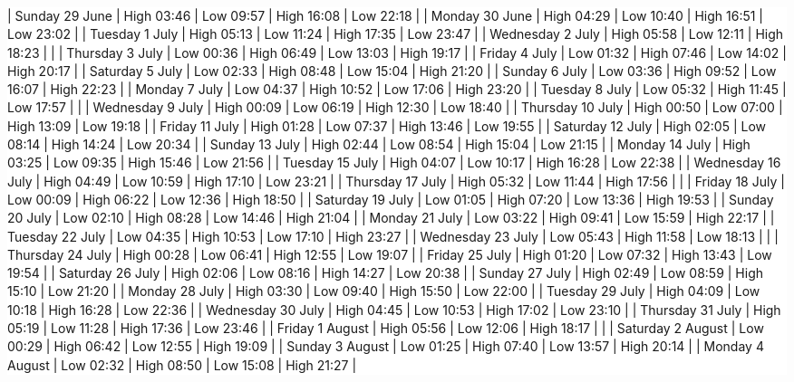 | Sunday 29 June | High 03:46 | Low 09:57 | High 16:08 | Low 22:18 | 
| Monday 30 June | High 04:29 | Low 10:40 | High 16:51 | Low 23:02 | 
| Tuesday 1 July | High 05:13 | Low 11:24 | High 17:35 | Low 23:47 | 
| Wednesday 2 July | High 05:58 | Low 12:11 | High 18:23 |  | 
| Thursday 3 July | Low 00:36 | High 06:49 | Low 13:03 | High 19:17 | 
| Friday 4 July | Low 01:32 | High 07:46 | Low 14:02 | High 20:17 | 
| Saturday 5 July | Low 02:33 | High 08:48 | Low 15:04 | High 21:20 | 
| Sunday 6 July | Low 03:36 | High 09:52 | Low 16:07 | High 22:23 | 
| Monday 7 July | Low 04:37 | High 10:52 | Low 17:06 | High 23:20 | 
| Tuesday 8 July | Low 05:32 | High 11:45 | Low 17:57 |  | 
| Wednesday 9 July | High 00:09 | Low 06:19 | High 12:30 | Low 18:40 | 
| Thursday 10 July | High 00:50 | Low 07:00 | High 13:09 | Low 19:18 | 
| Friday 11 July | High 01:28 | Low 07:37 | High 13:46 | Low 19:55 | 
| Saturday 12 July | High 02:05 | Low 08:14 | High 14:24 | Low 20:34 | 
| Sunday 13 July | High 02:44 | Low 08:54 | High 15:04 | Low 21:15 | 
| Monday 14 July | High 03:25 | Low 09:35 | High 15:46 | Low 21:56 | 
| Tuesday 15 July | High 04:07 | Low 10:17 | High 16:28 | Low 22:38 | 
| Wednesday 16 July | High 04:49 | Low 10:59 | High 17:10 | Low 23:21 | 
| Thursday 17 July | High 05:32 | Low 11:44 | High 17:56 |  | 
| Friday 18 July | Low 00:09 | High 06:22 | Low 12:36 | High 18:50 | 
| Saturday 19 July | Low 01:05 | High 07:20 | Low 13:36 | High 19:53 | 
| Sunday 20 July | Low 02:10 | High 08:28 | Low 14:46 | High 21:04 | 
| Monday 21 July | Low 03:22 | High 09:41 | Low 15:59 | High 22:17 | 
| Tuesday 22 July | Low 04:35 | High 10:53 | Low 17:10 | High 23:27 | 
| Wednesday 23 July | Low 05:43 | High 11:58 | Low 18:13 |  | 
| Thursday 24 July | High 00:28 | Low 06:41 | High 12:55 | Low 19:07 | 
| Friday 25 July | High 01:20 | Low 07:32 | High 13:43 | Low 19:54 | 
| Saturday 26 July | High 02:06 | Low 08:16 | High 14:27 | Low 20:38 | 
| Sunday 27 July | High 02:49 | Low 08:59 | High 15:10 | Low 21:20 | 
| Monday 28 July | High 03:30 | Low 09:40 | High 15:50 | Low 22:00 | 
| Tuesday 29 July | High 04:09 | Low 10:18 | High 16:28 | Low 22:36 | 
| Wednesday 30 July | High 04:45 | Low 10:53 | High 17:02 | Low 23:10 | 
| Thursday 31 July | High 05:19 | Low 11:28 | High 17:36 | Low 23:46 | 
| Friday 1 August | High 05:56 | Low 12:06 | High 18:17 |  | 
| Saturday 2 August | Low 00:29 | High 06:42 | Low 12:55 | High 19:09 | 
| Sunday 3 August | Low 01:25 | High 07:40 | Low 13:57 | High 20:14 | 
| Monday 4 August | Low 02:32 | High 08:50 | Low 15:08 | High 21:27 | 